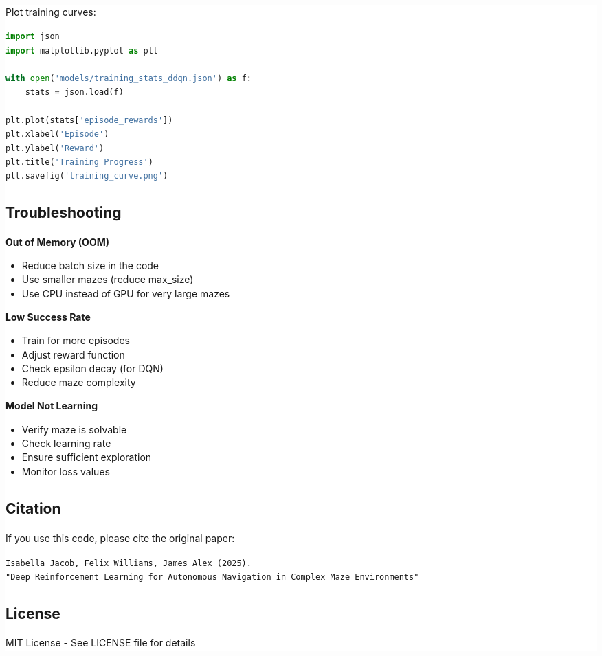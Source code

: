 Plot training curves:
```python
import json
import matplotlib.pyplot as plt

with open('models/training_stats_ddqn.json') as f:
    stats = json.load(f)

plt.plot(stats['episode_rewards'])
plt.xlabel('Episode')
plt.ylabel('Reward')
plt.title('Training Progress')
plt.savefig('training_curve.png')
```

## Troubleshooting

**Out of Memory (OOM)**
- Reduce batch size in the code
- Use smaller mazes (reduce max_size)
- Use CPU instead of GPU for very large mazes

**Low Success Rate**
- Train for more episodes
- Adjust reward function
- Check epsilon decay (for DQN)
- Reduce maze complexity

**Model Not Learning**
- Verify maze is solvable
- Check learning rate
- Ensure sufficient exploration
- Monitor loss values

## Citation

If you use this code, please cite the original paper:
```
Isabella Jacob, Felix Williams, James Alex (2025). 
"Deep Reinforcement Learning for Autonomous Navigation in Complex Maze Environments"
```

## License

MIT License - See LICENSE file for details
